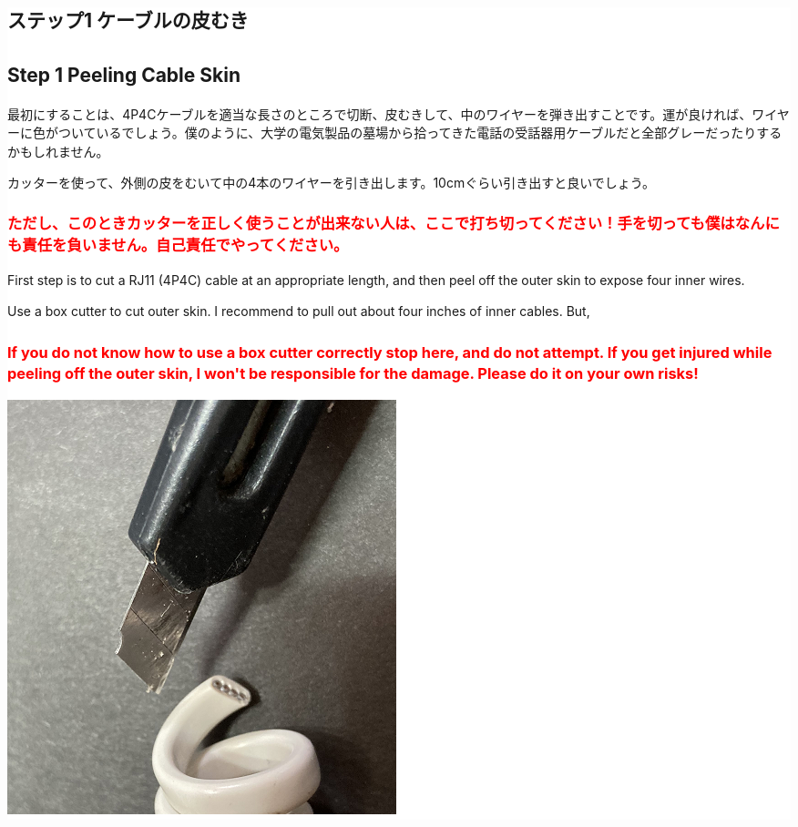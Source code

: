 


## ステップ1 ケーブルの皮むき
## Step 1 Peeling Cable Skin

最初にすることは、4P4Cケーブルを適当な長さのところで切断、皮むきして、中のワイヤーを弾き出すことです。運が良ければ、ワイヤーに色がついているでしょう。僕のように、大学の電気製品の墓場から拾ってきた電話の受話器用ケーブルだと全部グレーだったりするかもしれません。

カッターを使って、外側の皮をむいて中の4本のワイヤーを引き出します。10cmぐらい引き出すと良いでしょう。

<H3><B><span style="color: red;">ただし、このときカッターを正しく使うことが出来ない人は、ここで打ち切ってください！手を切っても僕はなんにも責任を負いません。自己責任でやってください。</span></B></H3>

First step is to cut a RJ11 (4P4C) cable at an appropriate length, and then peel off the outer skin to expose four inner wires.

Use a box cutter to cut outer skin.  I recommend to pull out about four inches of inner cables.  But,

<H3><B><span style="color: red;">If you do not know how to use a box cutter correctly stop here, and do not attempt.  If you get injured while peeling off the outer skin, I won't be responsible for the damage.  Please do it on your own risks!</span></B></H3>


<img src="images/peeling.png">
